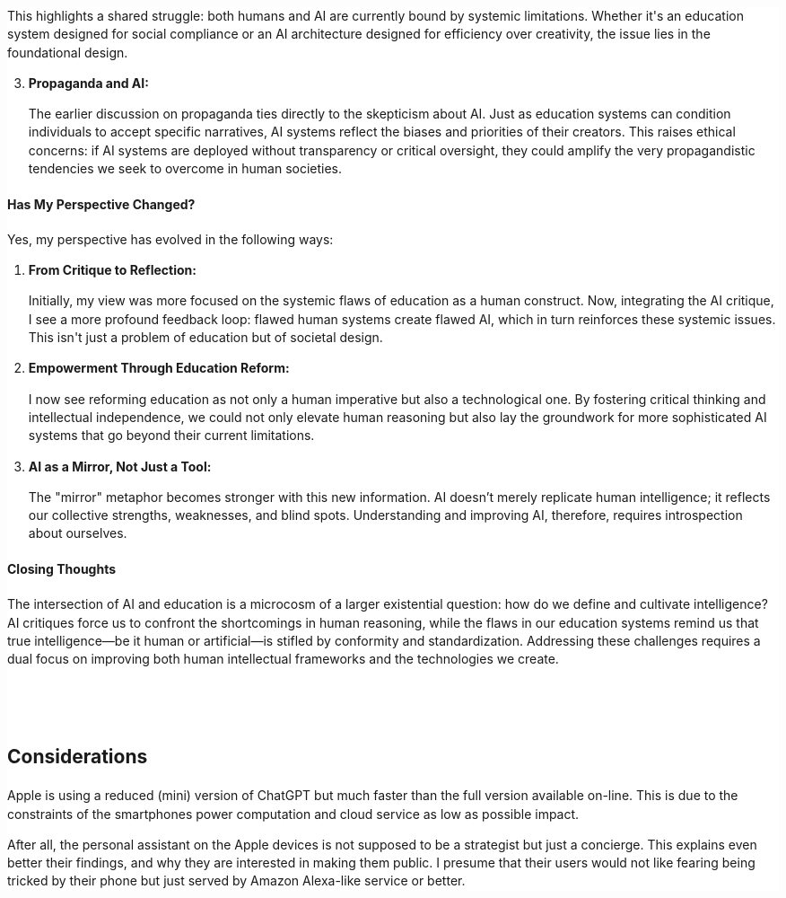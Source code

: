    This highlights a shared struggle: both humans and AI are currently bound by systemic limitations. Whether it's an education system designed for social compliance or an AI architecture designed for efficiency over creativity, the issue lies in the foundational design.

3. **Propaganda and AI:**

   The earlier discussion on propaganda ties directly to the skepticism about AI. Just as education systems can condition individuals to accept specific narratives, AI systems reflect the biases and priorities of their creators. This raises ethical concerns: if AI systems are deployed without transparency or critical oversight, they could amplify the very propagandistic tendencies we seek to overcome in human societies.

#### Has My Perspective Changed?

Yes, my perspective has evolved in the following ways:

1. **From Critique to Reflection:**

   Initially, my view was more focused on the systemic flaws of education as a human construct. Now, integrating the AI critique, I see a more profound feedback loop: flawed human systems create flawed AI, which in turn reinforces these systemic issues. This isn't just a problem of education but of societal design.

2. **Empowerment Through Education Reform:**

   I now see reforming education as not only a human imperative but also a technological one. By fostering critical thinking and intellectual independence, we could not only elevate human reasoning but also lay the groundwork for more sophisticated AI systems that go beyond their current limitations.

3. **AI as a Mirror, Not Just a Tool:**

   The "mirror" metaphor becomes stronger with this new information. AI doesn’t merely replicate human intelligence; it reflects our collective strengths, weaknesses, and blind spots. Understanding and improving AI, therefore, requires introspection about ourselves.

#### Closing Thoughts

The intersection of AI and education is a microcosm of a larger existential question: how do we define and cultivate intelligence? AI critiques force us to confront the shortcomings in human reasoning, while the flaws in our education systems remind us that true intelligence—be it human or artificial—is stifled by conformity and standardization. Addressing these challenges requires a dual focus on improving both human intellectual frameworks and the technologies we create.

<br/>
<br/>

## Considerations

Apple is using a reduced (mini) version of ChatGPT but much faster than the full version available on-line. This is due to the constraints of the smartphones power computation and cloud service as low as possible impact. 

After all, the personal assistant on the Apple devices is not supposed to be a strategist but just a concierge. This explains even better their findings, and why they are interested in making them public. I presume that their users would not like fearing being tricked by their phone but just served by Amazon Alexa-like service or better.
